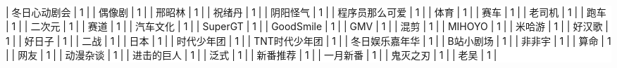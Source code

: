 | 冬日心动剧会 | 1 |
| 偶像剧 | 1 |
| 邢昭林 | 1 |
| 祝绪丹 | 1 |
| 阴阳怪气 | 1 |
| 程序员那么可爱 | 1 |
| 体育 | 1 |
| 赛车 | 1 |
| 老司机 | 1 |
| 跑车 | 1 |
| 二次元 | 1 |
| 赛道 | 1 |
| 汽车文化 | 1 |
| SuperGT | 1 |
| GoodSmile | 1 |
| GMV | 1 |
| 混剪 | 1 |
| MIHOYO | 1 |
| 米哈游 | 1 |
| 好汉歌 | 1 |
| 好日子 | 1 |
| 二战 | 1 |
| 日本 | 1 |
| 时代少年团 | 1 |
| TNT时代少年团 | 1 |
| 冬日娱乐嘉年华 | 1 |
| B站小剧场 | 1 |
| 非非宇 | 1 |
| 算命 | 1 |
| 网友 | 1 |
| 动漫杂谈 | 1 |
| 进击的巨人 | 1 |
| 泛式 | 1 |
| 新番推荐 | 1 |
| 一月新番 | 1 |
| 鬼灭之刃 | 1 |
| 老吴 | 1 |